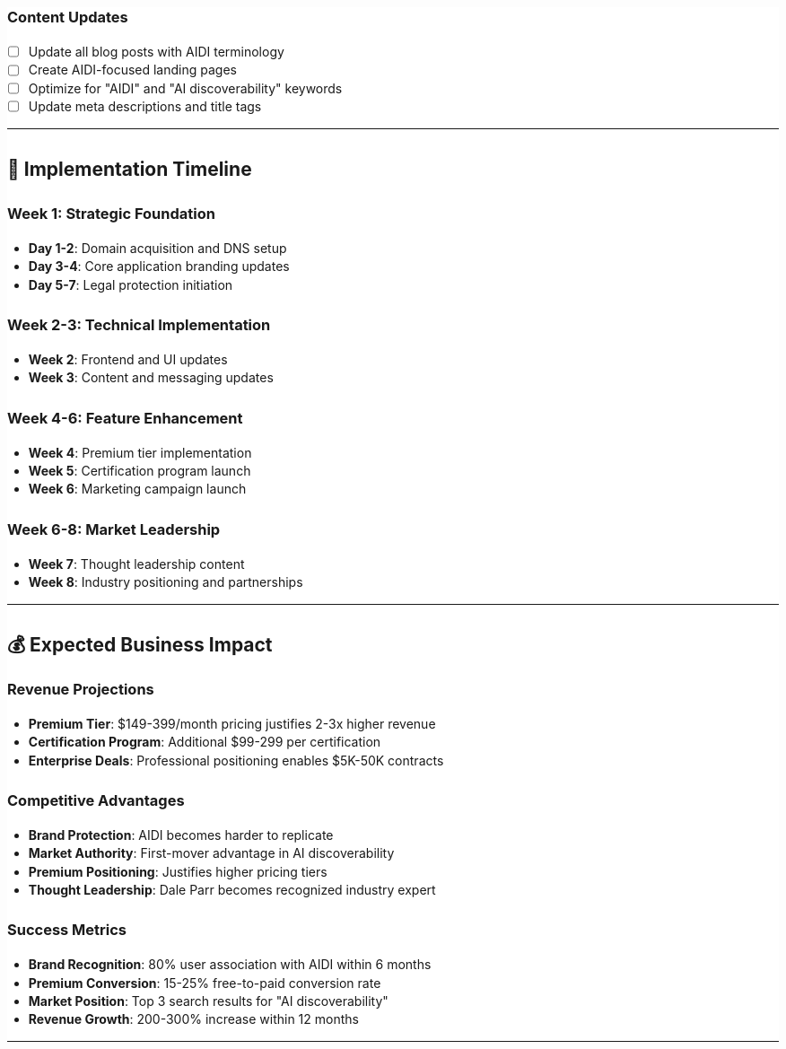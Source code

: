 ### Content Updates
- [ ] Update all blog posts with AIDI terminology
- [ ] Create AIDI-focused landing pages
- [ ] Optimize for "AIDI" and "AI discoverability" keywords
- [ ] Update meta descriptions and title tags

---

## 📅 Implementation Timeline

### Week 1: Strategic Foundation
- **Day 1-2**: Domain acquisition and DNS setup
- **Day 3-4**: Core application branding updates
- **Day 5-7**: Legal protection initiation

### Week 2-3: Technical Implementation
- **Week 2**: Frontend and UI updates
- **Week 3**: Content and messaging updates

### Week 4-6: Feature Enhancement
- **Week 4**: Premium tier implementation
- **Week 5**: Certification program launch
- **Week 6**: Marketing campaign launch

### Week 6-8: Market Leadership
- **Week 7**: Thought leadership content
- **Week 8**: Industry positioning and partnerships

---

## 💰 Expected Business Impact

### Revenue Projections
- **Premium Tier**: $149-399/month pricing justifies 2-3x higher revenue
- **Certification Program**: Additional $99-299 per certification
- **Enterprise Deals**: Professional positioning enables $5K-50K contracts

### Competitive Advantages
- **Brand Protection**: AIDI becomes harder to replicate
- **Market Authority**: First-mover advantage in AI discoverability
- **Premium Positioning**: Justifies higher pricing tiers
- **Thought Leadership**: Dale Parr becomes recognized industry expert

### Success Metrics
- **Brand Recognition**: 80% user association with AIDI within 6 months
- **Premium Conversion**: 15-25% free-to-paid conversion rate
- **Market Position**: Top 3 search results for "AI discoverability"
- **Revenue Growth**: 200-300% increase within 12 months

---